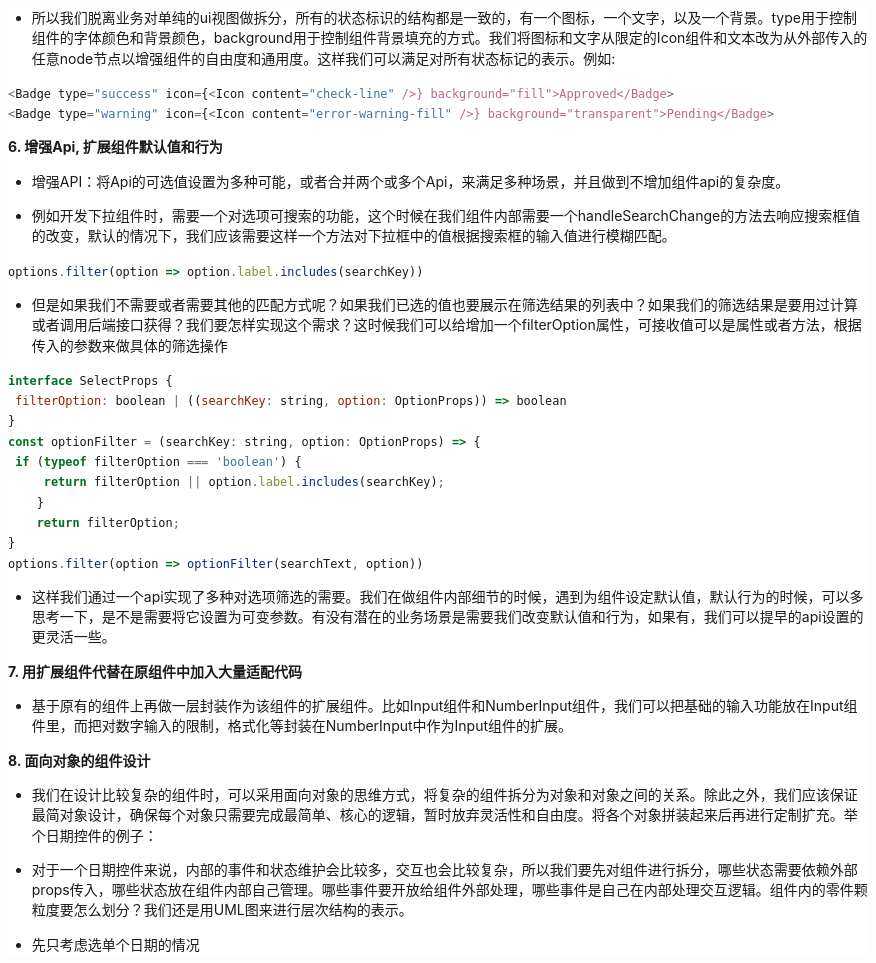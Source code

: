- 所以我们脱离业务对单纯的ui视图做拆分，所有的状态标识的结构都是一致的，有一个图标，一个文字，以及一个背景。type用于控制组件的字体颜色和背景颜色，background用于控制组件背景填充的方式。我们将图标和文字从限定的Icon组件和文本改为从外部传入的任意node节点以增强组件的自由度和通用度。这样我们可以满足对所有状态标记的表示。例如:

```js
<Badge type="success" icon={<Icon content="check-line" />} background="fill">Approved</Badge>
<Badge type="warning" icon={<Icon content="error-warning-fill" />} background="transparent">Pending</Badge>
```

**6. 增强Api, 扩展组件默认值和行为**

- 增强API：将Api的可选值设置为多种可能，或者合并两个或多个Api，来满足多种场景，并且做到不增加组件api的复杂度。

- 例如开发下拉组件时，需要一个对选项可搜索的功能，这个时候在我们组件内部需要一个handleSearchChange的方法去响应搜索框值的改变，默认的情况下，我们应该需要这样一个方法对下拉框中的值根据搜索框的输入值进行模糊匹配。

```js
options.filter(option => option.label.includes(searchKey))
```

- 但是如果我们不需要或者需要其他的匹配方式呢？如果我们已选的值也要展示在筛选结果的列表中？如果我们的筛选结果是要用过计算或者调用后端接口获得？我们要怎样实现这个需求？这时候我们可以给增加一个filterOption属性，可接收值可以是属性或者方法，根据传入的参数来做具体的筛选操作

```js
interface SelectProps {
 filterOption: boolean | ((searchKey: string, option: OptionProps)) => boolean
}
const optionFilter = (searchKey: string, option: OptionProps) => {
 if (typeof filterOption === 'boolean') {
     return filterOption || option.label.includes(searchKey);
    }
    return filterOption;
}
options.filter(option => optionFilter(searchText, option))
```

- 这样我们通过一个api实现了多种对选项筛选的需要。我们在做组件内部细节的时候，遇到为组件设定默认值，默认行为的时候，可以多思考一下，是不是需要将它设置为可变参数。有没有潜在的业务场景是需要我们改变默认值和行为，如果有，我们可以提早的api设置的更灵活一些。

**7. 用扩展组件代替在原组件中加入大量适配代码**

- 基于原有的组件上再做一层封装作为该组件的扩展组件。比如Input组件和NumberInput组件，我们可以把基础的输入功能放在Input组件里，而把对数字输入的限制，格式化等封装在NumberInput中作为Input组件的扩展。

**8. 面向对象的组件设计**

- 我们在设计比较复杂的组件时，可以采用面向对象的思维方式，将复杂的组件拆分为对象和对象之间的关系。除此之外，我们应该保证最简对象设计，确保每个对象只需要完成最简单、核心的逻辑，暂时放弃灵活性和自由度。将各个对象拼装起来后再进行定制扩充。举个日期控件的例子：

- 对于一个日期控件来说，内部的事件和状态维护会比较多，交互也会比较复杂，所以我们要先对组件进行拆分，哪些状态需要依赖外部props传入，哪些状态放在组件内部自己管理。哪些事件要开放给组件外部处理，哪些事件是自己在内部处理交互逻辑。组件内的零件颗粒度要怎么划分？我们还是用UML图来进行层次结构的表示。

- 先只考虑选单个日期的情况
